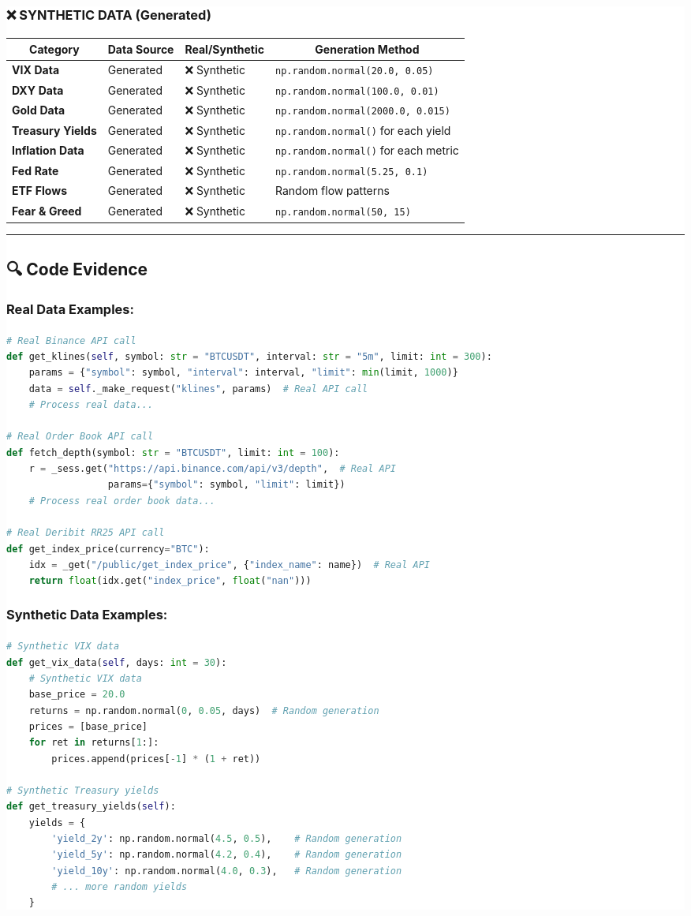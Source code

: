 ### **❌ SYNTHETIC DATA (Generated)**

| Category | Data Source | Real/Synthetic | Generation Method |
|----------|-------------|----------------|-------------------|
| **VIX Data** | Generated | ❌ Synthetic | `np.random.normal(20.0, 0.05)` |
| **DXY Data** | Generated | ❌ Synthetic | `np.random.normal(100.0, 0.01)` |
| **Gold Data** | Generated | ❌ Synthetic | `np.random.normal(2000.0, 0.015)` |
| **Treasury Yields** | Generated | ❌ Synthetic | `np.random.normal()` for each yield |
| **Inflation Data** | Generated | ❌ Synthetic | `np.random.normal()` for each metric |
| **Fed Rate** | Generated | ❌ Synthetic | `np.random.normal(5.25, 0.1)` |
| **ETF Flows** | Generated | ❌ Synthetic | Random flow patterns |
| **Fear & Greed** | Generated | ❌ Synthetic | `np.random.normal(50, 15)` |

---

## 🔍 **Code Evidence**

### **Real Data Examples:**

```python
# Real Binance API call
def get_klines(self, symbol: str = "BTCUSDT", interval: str = "5m", limit: int = 300):
    params = {"symbol": symbol, "interval": interval, "limit": min(limit, 1000)}
    data = self._make_request("klines", params)  # Real API call
    # Process real data...

# Real Order Book API call
def fetch_depth(symbol: str = "BTCUSDT", limit: int = 100):
    r = _sess.get("https://api.binance.com/api/v3/depth",  # Real API
                  params={"symbol": symbol, "limit": limit})
    # Process real order book data...

# Real Deribit RR25 API call
def get_index_price(currency="BTC"):
    idx = _get("/public/get_index_price", {"index_name": name})  # Real API
    return float(idx.get("index_price", float("nan")))
```

### **Synthetic Data Examples:**

```python
# Synthetic VIX data
def get_vix_data(self, days: int = 30):
    # Synthetic VIX data
    base_price = 20.0
    returns = np.random.normal(0, 0.05, days)  # Random generation
    prices = [base_price]
    for ret in returns[1:]:
        prices.append(prices[-1] * (1 + ret))

# Synthetic Treasury yields
def get_treasury_yields(self):
    yields = {
        'yield_2y': np.random.normal(4.5, 0.5),    # Random generation
        'yield_5y': np.random.normal(4.2, 0.4),    # Random generation
        'yield_10y': np.random.normal(4.0, 0.3),   # Random generation
        # ... more random yields
    }
```
